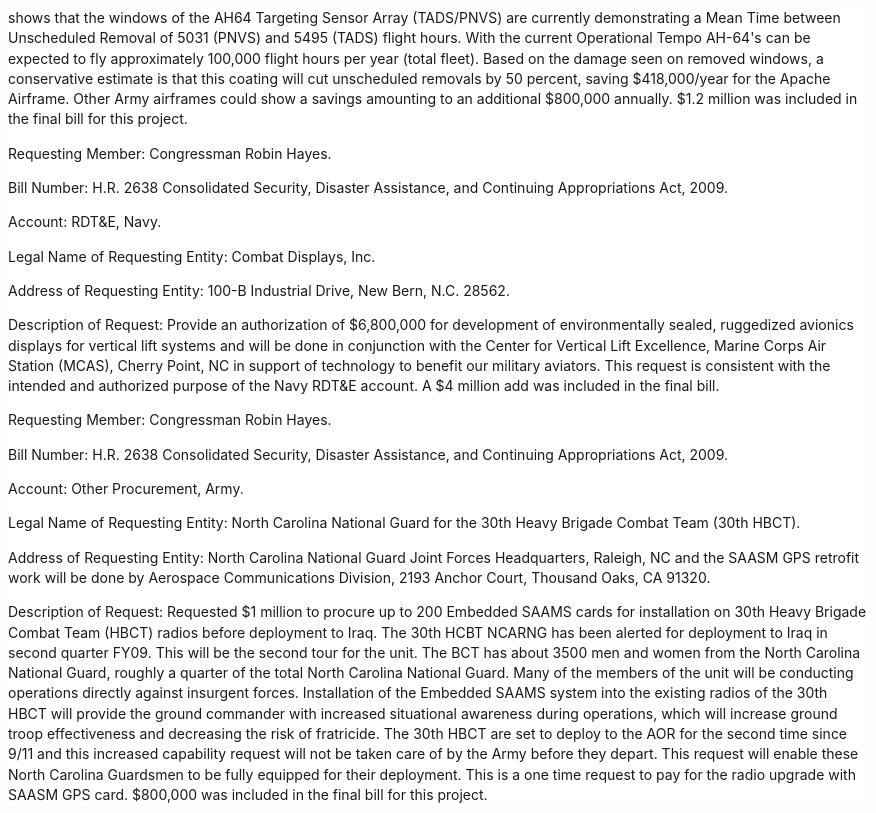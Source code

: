 
shows that the windows of the AH64 Targeting Sensor Array (TADS/PNVS) 
are currently demonstrating a Mean Time between Unscheduled Removal of 
5031 (PNVS) and 5495 (TADS) flight hours. With the current Operational 
Tempo AH-64's can be expected to fly approximately 100,000 flight hours 
per year (total fleet). Based on the damage seen on removed windows, a 
conservative estimate is that this coating will cut unscheduled 
removals by 50 percent, saving $418,000/year for the Apache Airframe. 
Other Army airframes could show a savings amounting to an additional 
$800,000 annually. $1.2 million was included in the final bill for this 
project.

Requesting Member: Congressman Robin Hayes.

Bill Number: H.R. 2638 Consolidated Security, Disaster Assistance, 
and Continuing Appropriations Act, 2009.

Account: RDT&E, Navy.

Legal Name of Requesting Entity: Combat Displays, Inc.

Address of Requesting Entity: 100-B Industrial Drive, New Bern, N.C. 
28562.

Description of Request: Provide an authorization of $6,800,000 for 
development of environmentally sealed, ruggedized avionics displays for 
vertical lift systems and will be done in conjunction with the Center 
for Vertical Lift Excellence, Marine Corps Air Station (MCAS), Cherry 
Point, NC in support of technology to benefit our military aviators. 
This request is consistent with the intended and authorized purpose of 
the Navy RDT&E account. A $4 million add was included in the final 
bill.

Requesting Member: Congressman Robin Hayes.

Bill Number: H.R. 2638 Consolidated Security, Disaster Assistance, 
and Continuing Appropriations Act, 2009.

Account: Other Procurement, Army.

Legal Name of Requesting Entity: North Carolina National Guard for 
the 30th Heavy Brigade Combat Team (30th HBCT).

Address of Requesting Entity: North Carolina National Guard Joint 
Forces Headquarters, Raleigh, NC and the SAASM GPS retrofit work will 
be done by Aerospace Communications Division, 2193 Anchor Court, 
Thousand Oaks, CA 91320.

Description of Request: Requested $1 million to procure up to 200 
Embedded SAAMS cards for installation on 30th Heavy Brigade Combat Team 
(HBCT) radios before deployment to Iraq. The 30th HCBT NCARNG has been 
alerted for deployment to Iraq in second quarter FY09. This will be the 
second tour for the unit. The BCT has about 3500 men and women from the 
North Carolina National Guard, roughly a quarter of the total North 
Carolina National Guard. Many of the members of the unit will be 
conducting operations directly against insurgent forces. Installation 
of the Embedded SAAMS system into the existing radios of the 30th HBCT 
will provide the ground commander with increased situational awareness 
during operations, which will increase ground troop effectiveness and 
decreasing the risk of fratricide. The 30th HBCT are set to deploy to 
the AOR for the second time since 9/11 and this increased capability 
request will not be taken care of by the Army before they depart. This 
request will enable these North Carolina Guardsmen to be fully equipped 
for their deployment. This is a one time request to pay for the radio 
upgrade with SAASM GPS card. $800,000 was included in the final bill 
for this project.
